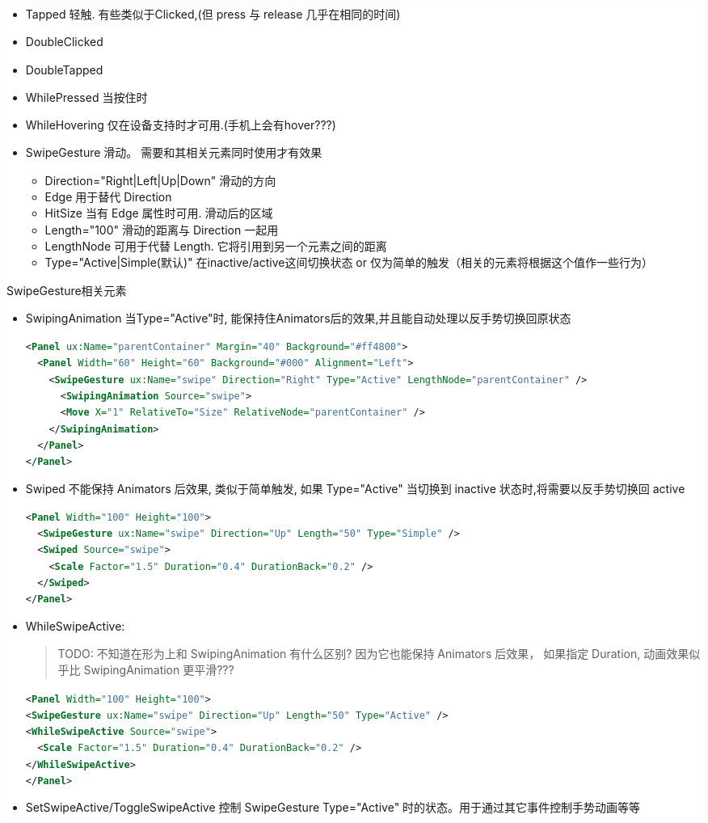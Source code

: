 * Tapped 轻触. 有些类似于Clicked,(但 press 与 release 几乎在相同的时间)

* DoubleClicked

* DoubleTapped

* WhilePressed 当按住时

* WhileHovering 仅在设备支持时才可用.(手机上会有hover???)

* SwipeGesture 滑动。 需要和其相关元素同时使用才有效果
  - Direction="Right\|Left\|Up\|Down" 滑动的方向
  - Edge 用于替代 Direction
  - HitSize 当有 Edge 属性时可用. 滑动后的区域
  - Length="100" 滑动的距离与 Direction 一起用
  - LengthNode 可用于代替 Length. 它将引用到另一个元素之间的距离
  - Type="Active\|Simple(默认)" 在inactive/active这间切换状态 or 仅为简单的触发（相关的元素将根据这个值作一些行为）

SwipeGesture相关元素

* SwipingAnimation 当Type="Active"时, 能保持住Animators后的效果,并且能自动处理以反手势切换回原状态

  ```xml
  <Panel ux:Name="parentContainer" Margin="40" Background="#ff4800">
    <Panel Width="60" Height="60" Background="#000" Alignment="Left">
      <SwipeGesture ux:Name="swipe" Direction="Right" Type="Active" LengthNode="parentContainer" />
        <SwipingAnimation Source="swipe">
        <Move X="1" RelativeTo="Size" RelativeNode="parentContainer" />
      </SwipingAnimation>
    </Panel>
  </Panel>
  ```
* Swiped 不能保持 Animators 后效果, 类似于简单触发, 如果 Type="Active" 当切换到 inactive 状态时,将需要以反手势切换回 active

  ```xml
  <Panel Width="100" Height="100">
    <SwipeGesture ux:Name="swipe" Direction="Up" Length="50" Type="Simple" />
    <Swiped Source="swipe">
      <Scale Factor="1.5" Duration="0.4" DurationBack="0.2" />
    </Swiped>
  </Panel>
  ```

* WhileSwipeActive:

  > TODO: 不知道在形为上和 SwipingAnimation 有什么区别? 因为它也能保持 Animators 后效果，
  > 如果指定 Duration, 动画效果似乎比 SwipingAnimation 更平滑???

  ```xml
  <Panel Width="100" Height="100">
  <SwipeGesture ux:Name="swipe" Direction="Up" Length="50" Type="Active" />
  <WhileSwipeActive Source="swipe">
    <Scale Factor="1.5" Duration="0.4" DurationBack="0.2" />
  </WhileSwipeActive>
  </Panel>
  ```

* SetSwipeActive/ToggleSwipeActive 控制 SwipeGesture Type="Active" 时的状态。用于通过其它事件控制手势动画等等
